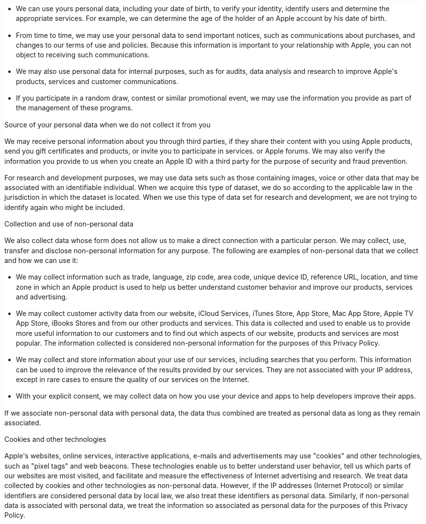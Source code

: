 - We can use yours personal data, including your date of birth, to verify your identity, identify users and determine the appropriate services. For example, we can determine the age of the holder of an Apple account by his date of birth.

- From time to time, we may use your personal data to send important notices, such as communications about purchases, and changes to our terms of use and policies. Because this information is important to your relationship with Apple, you can not object to receiving such communications.

- We may also use personal data for internal purposes, such as for audits, data analysis and research to improve Apple's products, services and customer communications.

- If you participate in a random draw, contest or similar promotional event, we may use the information you provide as part of the management of these programs.

Source of your personal data when we do not collect it from you

We may receive personal information about you through third parties, if they share their content with you using Apple products, send you gift certificates and products, or invite you to participate in services. or Apple forums. We may also verify the information you provide to us when you create an Apple ID with a third party for the purpose of security and fraud prevention.

For research and development purposes, we may use data sets such as those containing images, voice or other data that may be associated with an identifiable individual. When we acquire this type of dataset, we do so according to the applicable law in the jurisdiction in which the dataset is located. When we use this type of data set for research and development, we are not trying to identify again who might be included.


Collection and use of non-personal data

We also collect data whose form does not allow us to make a direct connection with a particular person. We may collect, use, transfer and disclose non-personal information for any purpose. The following are examples of non-personal data that we collect and how we can use it:

- We may collect information such as trade, language, zip code, area code, unique device ID, reference URL, location, and time zone in which an Apple product is used to help us better understand customer behavior and improve our products, services and advertising.

- We may collect customer activity data from our website, iCloud Services, iTunes Store, App Store, Mac App Store, Apple TV App Store, iBooks Stores and from our other products and services. This data is collected and used to enable us to provide more useful information to our customers and to find out which aspects of our website, products and services are most popular. The information collected is considered non-personal information for the purposes of this Privacy Policy.

- We may collect and store information about your use of our services, including searches that you perform. This information can be used to improve the relevance of the results provided by our services. They are not associated with your IP address, except in rare cases to ensure the quality of our services on the Internet.

- With your explicit consent, we may collect data on how you use your device and apps to help developers improve their apps.

If we associate non-personal data with personal data, the data thus combined are treated as personal data as long as they remain associated.


Cookies and other technologies

Apple's websites, online services, interactive applications, e-mails and advertisements may use "cookies" and other technologies, such as "pixel tags" and web beacons. These technologies enable us to better understand user behavior, tell us which parts of our websites are most visited, and facilitate and measure the effectiveness of Internet advertising and research. We treat data collected by cookies and other technologies as non-personal data. However, if the IP addresses (Internet Protocol) or similar identifiers are considered personal data by local law, we also treat these identifiers as personal data. Similarly, if non-personal data is associated with personal data, we treat the information so associated as personal data for the purposes of this Privacy Policy.
